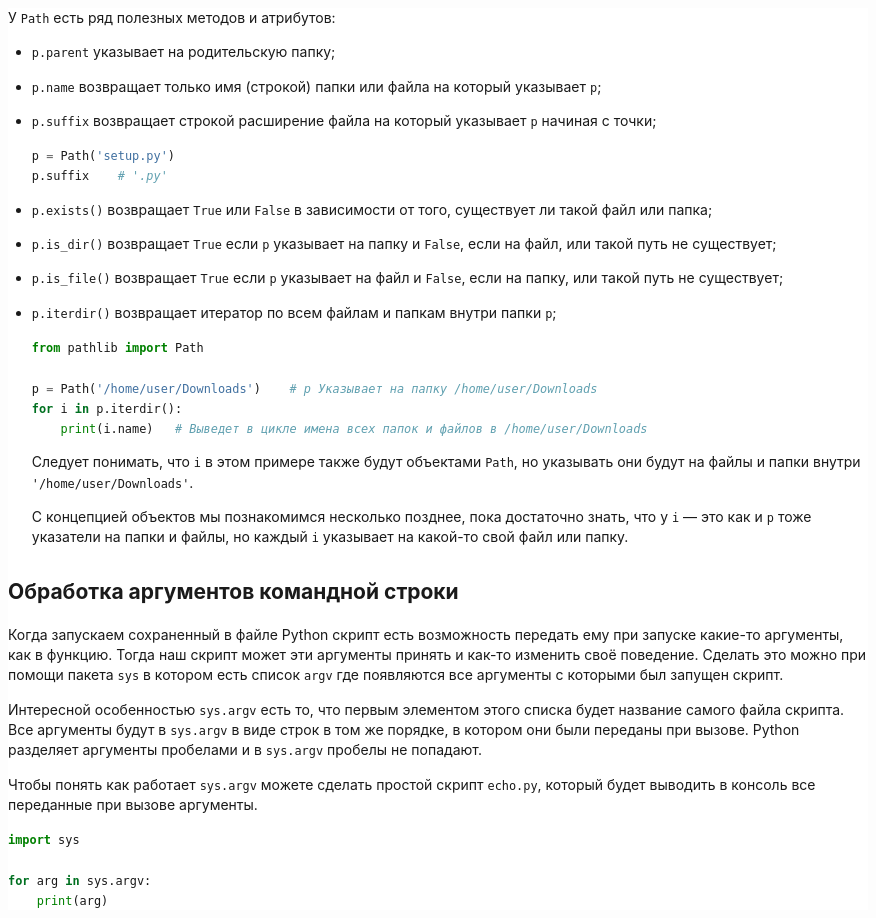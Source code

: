 
У `Path` есть ряд полезных методов и атрибутов:

- `p.parent` указывает на родительскую папку;
- `p.name` возвращает только имя (строкой) папки или файла на который указывает `p`;
- `p.suffix` возвращает строкой расширение файла на который указывает `p` начиная с точки;
    ```python
    p = Path('setup.py')
    p.suffix    # '.py'
    ```
- `p.exists()` возвращает `True` или `False` в зависимости от того, существует ли такой файл или папка;
- `p.is_dir()` возвращает `True` если `p` указывает на папку и `False`, если на файл, или такой путь не существует;
- `p.is_file()` возвращает `True` если `p` указывает на файл и `False`, если на папку, или такой путь не существует;
- `p.iterdir()` возвращает итератор по всем файлам и папкам внутри папки `p`;
    ```python
    from pathlib import Path

    p = Path('/home/user/Downloads')    # p Указывает на папку /home/user/Downloads
    for i in p.iterdir():
        print(i.name)   # Выведет в цикле имена всех папок и файлов в /home/user/Downloads
    ```
    Следует понимать, что `i` в этом примере также будут объектами `Path`, но указывать они будут на файлы и папки внутри `'/home/user/Downloads'`.
    
    С концепцией объектов мы познакомимся несколько позднее, пока достаточно знать, что у `i` &mdash; это как и `p` тоже указатели на папки и файлы, но каждый `i` указывает на какой-то свой файл или папку.

## Обработка аргументов командной строки

Когда запускаем сохраненный в файле Python скрипт есть возможность передать ему при запуске какие-то аргументы, как в функцию.
Тогда наш скрипт может эти аргументы принять и как-то изменить своё поведение.
Сделать это можно при помощи пакета `sys` в котором есть список `argv` где появляются все аргументы с которыми был запущен скрипт.

Интересной особенностью `sys.argv` есть то, что первым элементом этого списка будет название самого файла скрипта.
Все аргументы будут в `sys.argv` в виде строк в том же порядке, в котором они были переданы при вызове.
Python разделяет аргументы пробелами и в `sys.argv` пробелы не попадают.

Чтобы понять как работает `sys.argv` можете сделать простой скрипт `echo.py`, который будет выводить в консоль все переданные при вызове аргументы.

```python
import sys

for arg in sys.argv:
    print(arg)
```
